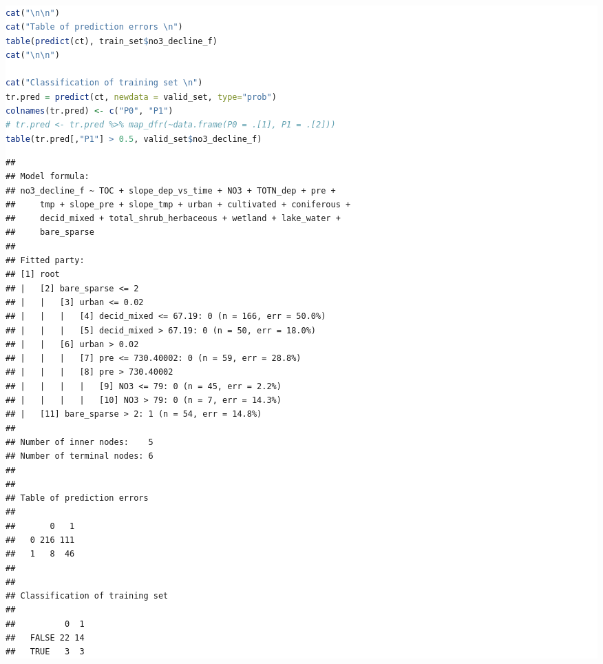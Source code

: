 
```r
cat("\n\n")
cat("Table of prediction errors \n")
table(predict(ct), train_set$no3_decline_f)
cat("\n\n")

cat("Classification of training set \n")
tr.pred = predict(ct, newdata = valid_set, type="prob")
colnames(tr.pred) <- c("P0", "P1")
# tr.pred <- tr.pred %>% map_dfr(~data.frame(P0 = .[1], P1 = .[2]))
table(tr.pred[,"P1"] > 0.5, valid_set$no3_decline_f)
```

```
## 
## Model formula:
## no3_decline_f ~ TOC + slope_dep_vs_time + NO3 + TOTN_dep + pre + 
##     tmp + slope_pre + slope_tmp + urban + cultivated + coniferous + 
##     decid_mixed + total_shrub_herbaceous + wetland + lake_water + 
##     bare_sparse
## 
## Fitted party:
## [1] root
## |   [2] bare_sparse <= 2
## |   |   [3] urban <= 0.02
## |   |   |   [4] decid_mixed <= 67.19: 0 (n = 166, err = 50.0%)
## |   |   |   [5] decid_mixed > 67.19: 0 (n = 50, err = 18.0%)
## |   |   [6] urban > 0.02
## |   |   |   [7] pre <= 730.40002: 0 (n = 59, err = 28.8%)
## |   |   |   [8] pre > 730.40002
## |   |   |   |   [9] NO3 <= 79: 0 (n = 45, err = 2.2%)
## |   |   |   |   [10] NO3 > 79: 0 (n = 7, err = 14.3%)
## |   [11] bare_sparse > 2: 1 (n = 54, err = 14.8%)
## 
## Number of inner nodes:    5
## Number of terminal nodes: 6
## 
## 
## Table of prediction errors 
##    
##       0   1
##   0 216 111
##   1   8  46
## 
## 
## Classification of training set 
##        
##          0  1
##   FALSE 22 14
##   TRUE   3  3
```
